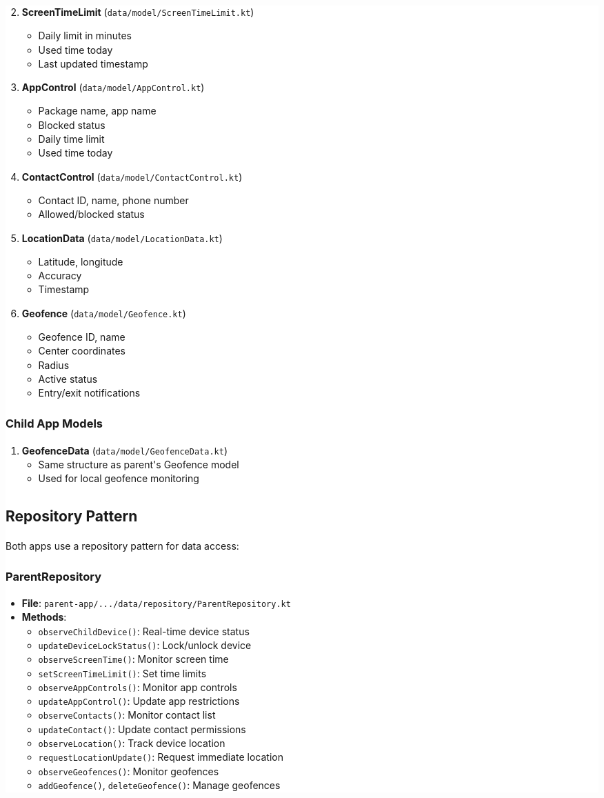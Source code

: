 2. **ScreenTimeLimit** (`data/model/ScreenTimeLimit.kt`)
   - Daily limit in minutes
   - Used time today
   - Last updated timestamp

3. **AppControl** (`data/model/AppControl.kt`)
   - Package name, app name
   - Blocked status
   - Daily time limit
   - Used time today

4. **ContactControl** (`data/model/ContactControl.kt`)
   - Contact ID, name, phone number
   - Allowed/blocked status

5. **LocationData** (`data/model/LocationData.kt`)
   - Latitude, longitude
   - Accuracy
   - Timestamp

6. **Geofence** (`data/model/Geofence.kt`)
   - Geofence ID, name
   - Center coordinates
   - Radius
   - Active status
   - Entry/exit notifications

### Child App Models

1. **GeofenceData** (`data/model/GeofenceData.kt`)
   - Same structure as parent's Geofence model
   - Used for local geofence monitoring

## Repository Pattern

Both apps use a repository pattern for data access:

### ParentRepository
- **File**: `parent-app/.../data/repository/ParentRepository.kt`
- **Methods**:
  - `observeChildDevice()`: Real-time device status
  - `updateDeviceLockStatus()`: Lock/unlock device
  - `observeScreenTime()`: Monitor screen time
  - `setScreenTimeLimit()`: Set time limits
  - `observeAppControls()`: Monitor app controls
  - `updateAppControl()`: Update app restrictions
  - `observeContacts()`: Monitor contact list
  - `updateContact()`: Update contact permissions
  - `observeLocation()`: Track device location
  - `requestLocationUpdate()`: Request immediate location
  - `observeGeofences()`: Monitor geofences
  - `addGeofence()`, `deleteGeofence()`: Manage geofences
